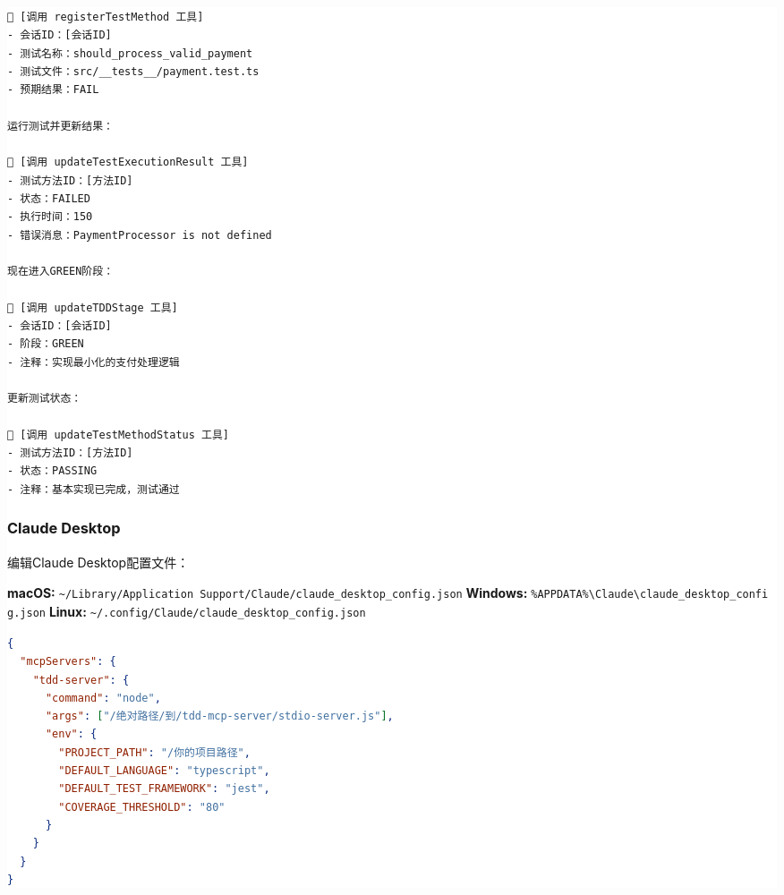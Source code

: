 ```
🔧 [调用 registerTestMethod 工具]
- 会话ID：[会话ID]
- 测试名称：should_process_valid_payment
- 测试文件：src/__tests__/payment.test.ts
- 预期结果：FAIL

运行测试并更新结果：

🔧 [调用 updateTestExecutionResult 工具]
- 测试方法ID：[方法ID]
- 状态：FAILED
- 执行时间：150
- 错误消息：PaymentProcessor is not defined

现在进入GREEN阶段：

🔧 [调用 updateTDDStage 工具]
- 会话ID：[会话ID]
- 阶段：GREEN
- 注释：实现最小化的支付处理逻辑

更新测试状态：

🔧 [调用 updateTestMethodStatus 工具]
- 测试方法ID：[方法ID]
- 状态：PASSING
- 注释：基本实现已完成，测试通过
```

### Claude Desktop

编辑Claude Desktop配置文件：

**macOS:** `~/Library/Application Support/Claude/claude_desktop_config.json`
**Windows:** `%APPDATA%\Claude\claude_desktop_config.json`
**Linux:** `~/.config/Claude/claude_desktop_config.json`

```json
{
  "mcpServers": {
    "tdd-server": {
      "command": "node",
      "args": ["/绝对路径/到/tdd-mcp-server/stdio-server.js"],
      "env": {
        "PROJECT_PATH": "/你的项目路径",
        "DEFAULT_LANGUAGE": "typescript", 
        "DEFAULT_TEST_FRAMEWORK": "jest",
        "COVERAGE_THRESHOLD": "80"
      }
    }
  }
}
```

